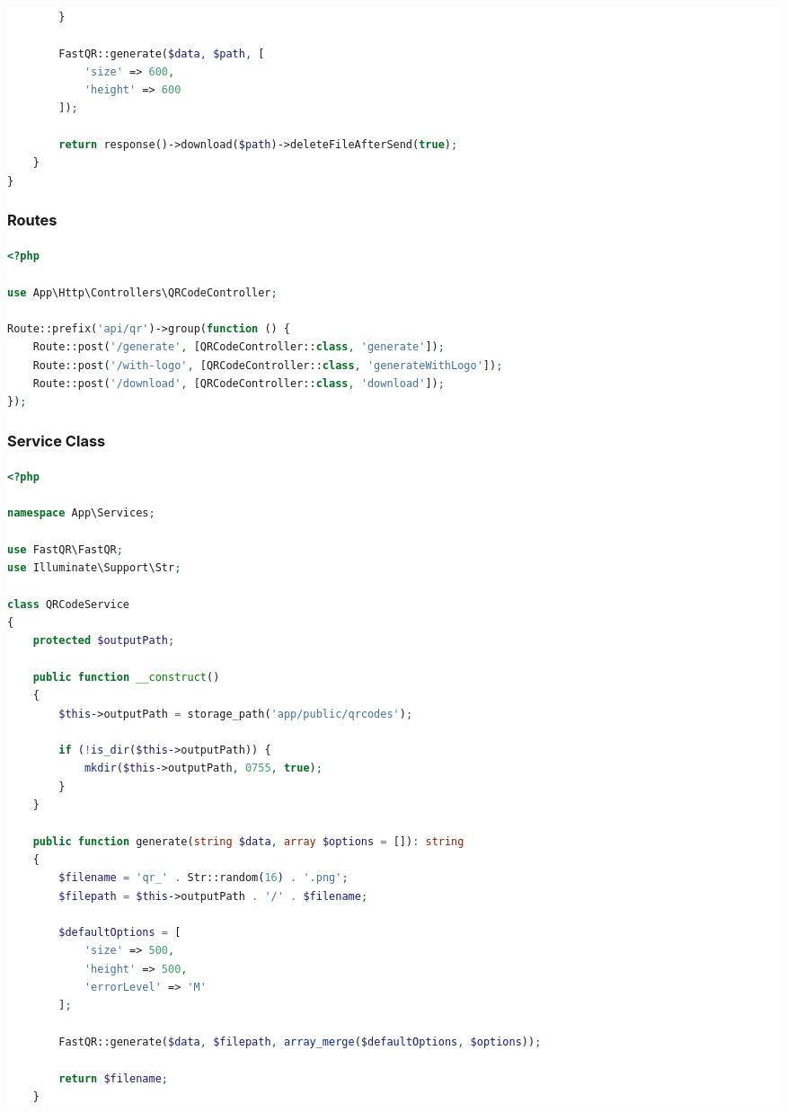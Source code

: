 ```php
        }

        FastQR::generate($data, $path, [
            'size' => 600,
            'height' => 600
        ]);

        return response()->download($path)->deleteFileAfterSend(true);
    }
}
```

### Routes

```php
<?php

use App\Http\Controllers\QRCodeController;

Route::prefix('api/qr')->group(function () {
    Route::post('/generate', [QRCodeController::class, 'generate']);
    Route::post('/with-logo', [QRCodeController::class, 'generateWithLogo']);
    Route::post('/download', [QRCodeController::class, 'download']);
});
```

### Service Class

```php
<?php

namespace App\Services;

use FastQR\FastQR;
use Illuminate\Support\Str;

class QRCodeService
{
    protected $outputPath;

    public function __construct()
    {
        $this->outputPath = storage_path('app/public/qrcodes');

        if (!is_dir($this->outputPath)) {
            mkdir($this->outputPath, 0755, true);
        }
    }

    public function generate(string $data, array $options = []): string
    {
        $filename = 'qr_' . Str::random(16) . '.png';
        $filepath = $this->outputPath . '/' . $filename;

        $defaultOptions = [
            'size' => 500,
            'height' => 500,
            'errorLevel' => 'M'
        ];

        FastQR::generate($data, $filepath, array_merge($defaultOptions, $options));

        return $filename;
    }
```